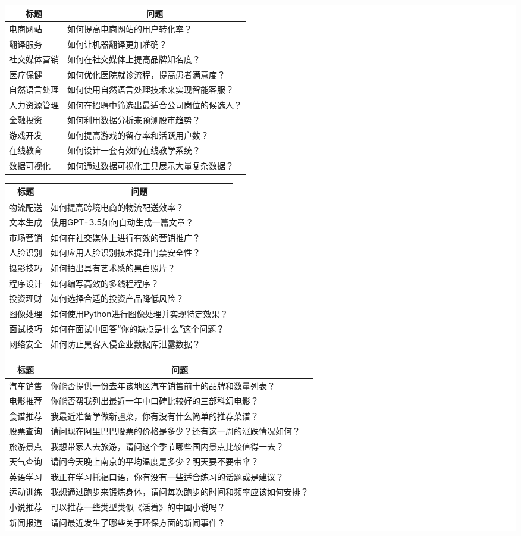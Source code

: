 |标题|问题|
|---|---|
|电商网站|如何提高电商网站的用户转化率？|
|翻译服务|如何让机器翻译更加准确？|
|社交媒体营销|如何在社交媒体上提高品牌知名度？|
|医疗保健|如何优化医院就诊流程，提高患者满意度？|
|自然语言处理|如何使用自然语言处理技术来实现智能客服？|
|人力资源管理|如何在招聘中筛选出最适合公司岗位的候选人？|
|金融投资|如何利用数据分析来预测股市趋势？|
|游戏开发|如何提高游戏的留存率和活跃用户数？|
|在线教育|如何设计一套有效的在线教学系统？|
|数据可视化|如何通过数据可视化工具展示大量复杂数据？|

|标题|问题|
|---|---|
|物流配送|如何提高跨境电商的物流配送效率？|
|文本生成|使用GPT-3.5如何自动生成一篇文章？|
|市场营销|如何在社交媒体上进行有效的营销推广？|
|人脸识别|如何应用人脸识别技术提升门禁安全性？|
|摄影技巧|如何拍出具有艺术感的黑白照片？|
|程序设计|如何编写高效的多线程程序？|
|投资理财|如何选择合适的投资产品降低风险？|
|图像处理|如何使用Python进行图像处理并实现特定效果？|
|面试技巧|如何在面试中回答“你的缺点是什么”这个问题？|
|网络安全|如何防止黑客入侵企业数据库泄露数据？|

|标题|问题|
|---|---|
|汽车销售|你能否提供一份去年该地区汽车销售前十的品牌和数量列表？|
|电影推荐|你能否帮我列出最近一年中口碑比较好的三部科幻电影？|
|食谱推荐|我最近准备学做新疆菜，你有没有什么简单的推荐菜谱？|
|股票查询|请问现在阿里巴巴股票的价格是多少？还有这一周的涨跌情况如何？|
|旅游景点|我想带家人去旅游，请问这个季节哪些国内景点比较值得一去？|
|天气查询|请问今天晚上南京的平均温度是多少？明天要不要带伞？|
|英语学习|我正在学习托福口语，你有没有一些适合练习的话题或是建议？|
|运动训练|我想通过跑步来锻炼身体，请问每次跑步的时间和频率应该如何安排？|
|小说推荐|可以推荐一些类型类似《活着》的中国小说吗？|
|新闻报道|请问最近发生了哪些关于环保方面的新闻事件？|
